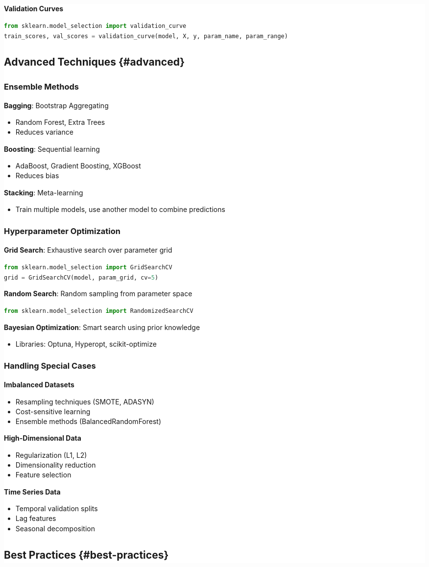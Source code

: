 **Validation Curves**
```python
from sklearn.model_selection import validation_curve
train_scores, val_scores = validation_curve(model, X, y, param_name, param_range)
```

## Advanced Techniques {#advanced}

### Ensemble Methods

**Bagging**: Bootstrap Aggregating
- Random Forest, Extra Trees
- Reduces variance

**Boosting**: Sequential learning
- AdaBoost, Gradient Boosting, XGBoost
- Reduces bias

**Stacking**: Meta-learning
- Train multiple models, use another model to combine predictions

### Hyperparameter Optimization

**Grid Search**: Exhaustive search over parameter grid
```python
from sklearn.model_selection import GridSearchCV
grid = GridSearchCV(model, param_grid, cv=5)
```

**Random Search**: Random sampling from parameter space
```python
from sklearn.model_selection import RandomizedSearchCV
```

**Bayesian Optimization**: Smart search using prior knowledge
- Libraries: Optuna, Hyperopt, scikit-optimize

### Handling Special Cases

**Imbalanced Datasets**
- Resampling techniques (SMOTE, ADASYN)
- Cost-sensitive learning
- Ensemble methods (BalancedRandomForest)

**High-Dimensional Data**
- Regularization (L1, L2)
- Dimensionality reduction
- Feature selection

**Time Series Data**
- Temporal validation splits
- Lag features
- Seasonal decomposition

## Best Practices {#best-practices}

